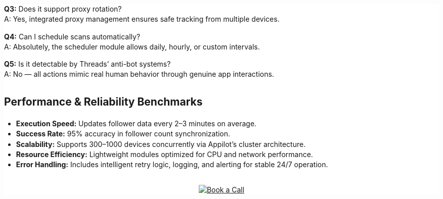 **Q3:** Does it support proxy rotation?  
A: Yes, integrated proxy management ensures safe tracking from multiple devices.  

**Q4:** Can I schedule scans automatically?  
A: Absolutely, the scheduler module allows daily, hourly, or custom intervals.  

**Q5:** Is it detectable by Threads’ anti-bot systems?  
A: No — all actions mimic real human behavior through genuine app interactions.

## Performance & Reliability Benchmarks
- **Execution Speed:** Updates follower data every 2–3 minutes on average.  
- **Success Rate:** 95% accuracy in follower count synchronization.  
- **Scalability:** Supports 300–1000 devices concurrently via Appilot’s cluster architecture.  
- **Resource Efficiency:** Lightweight modules optimized for CPU and network performance.  
- **Error Handling:** Includes intelligent retry logic, logging, and alerting for stable 24/7 operation.

##
<p align="center">
<a href="https://cal.com/app-pilot-m8i8oo/30min" target="_blank">
  <img src="https://img.shields.io/badge/Book%20a%20Call%20with%20Us-34A853?style=for-the-badge&logo=googlecalendar&logoColor=white" alt="Book a Call">
</a>
</p>
